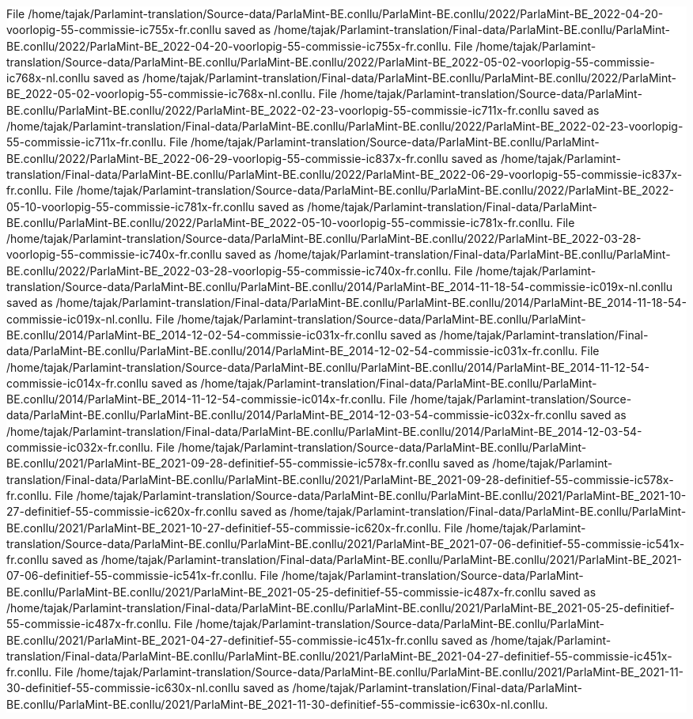File /home/tajak/Parlamint-translation/Source-data/ParlaMint-BE.conllu/ParlaMint-BE.conllu/2022/ParlaMint-BE_2022-04-20-voorlopig-55-commissie-ic755x-fr.conllu saved as /home/tajak/Parlamint-translation/Final-data/ParlaMint-BE.conllu/ParlaMint-BE.conllu/2022/ParlaMint-BE_2022-04-20-voorlopig-55-commissie-ic755x-fr.conllu.
File /home/tajak/Parlamint-translation/Source-data/ParlaMint-BE.conllu/ParlaMint-BE.conllu/2022/ParlaMint-BE_2022-05-02-voorlopig-55-commissie-ic768x-nl.conllu saved as /home/tajak/Parlamint-translation/Final-data/ParlaMint-BE.conllu/ParlaMint-BE.conllu/2022/ParlaMint-BE_2022-05-02-voorlopig-55-commissie-ic768x-nl.conllu.
File /home/tajak/Parlamint-translation/Source-data/ParlaMint-BE.conllu/ParlaMint-BE.conllu/2022/ParlaMint-BE_2022-02-23-voorlopig-55-commissie-ic711x-fr.conllu saved as /home/tajak/Parlamint-translation/Final-data/ParlaMint-BE.conllu/ParlaMint-BE.conllu/2022/ParlaMint-BE_2022-02-23-voorlopig-55-commissie-ic711x-fr.conllu.
File /home/tajak/Parlamint-translation/Source-data/ParlaMint-BE.conllu/ParlaMint-BE.conllu/2022/ParlaMint-BE_2022-06-29-voorlopig-55-commissie-ic837x-fr.conllu saved as /home/tajak/Parlamint-translation/Final-data/ParlaMint-BE.conllu/ParlaMint-BE.conllu/2022/ParlaMint-BE_2022-06-29-voorlopig-55-commissie-ic837x-fr.conllu.
File /home/tajak/Parlamint-translation/Source-data/ParlaMint-BE.conllu/ParlaMint-BE.conllu/2022/ParlaMint-BE_2022-05-10-voorlopig-55-commissie-ic781x-fr.conllu saved as /home/tajak/Parlamint-translation/Final-data/ParlaMint-BE.conllu/ParlaMint-BE.conllu/2022/ParlaMint-BE_2022-05-10-voorlopig-55-commissie-ic781x-fr.conllu.
File /home/tajak/Parlamint-translation/Source-data/ParlaMint-BE.conllu/ParlaMint-BE.conllu/2022/ParlaMint-BE_2022-03-28-voorlopig-55-commissie-ic740x-fr.conllu saved as /home/tajak/Parlamint-translation/Final-data/ParlaMint-BE.conllu/ParlaMint-BE.conllu/2022/ParlaMint-BE_2022-03-28-voorlopig-55-commissie-ic740x-fr.conllu.
File /home/tajak/Parlamint-translation/Source-data/ParlaMint-BE.conllu/ParlaMint-BE.conllu/2014/ParlaMint-BE_2014-11-18-54-commissie-ic019x-nl.conllu saved as /home/tajak/Parlamint-translation/Final-data/ParlaMint-BE.conllu/ParlaMint-BE.conllu/2014/ParlaMint-BE_2014-11-18-54-commissie-ic019x-nl.conllu.
File /home/tajak/Parlamint-translation/Source-data/ParlaMint-BE.conllu/ParlaMint-BE.conllu/2014/ParlaMint-BE_2014-12-02-54-commissie-ic031x-fr.conllu saved as /home/tajak/Parlamint-translation/Final-data/ParlaMint-BE.conllu/ParlaMint-BE.conllu/2014/ParlaMint-BE_2014-12-02-54-commissie-ic031x-fr.conllu.
File /home/tajak/Parlamint-translation/Source-data/ParlaMint-BE.conllu/ParlaMint-BE.conllu/2014/ParlaMint-BE_2014-11-12-54-commissie-ic014x-fr.conllu saved as /home/tajak/Parlamint-translation/Final-data/ParlaMint-BE.conllu/ParlaMint-BE.conllu/2014/ParlaMint-BE_2014-11-12-54-commissie-ic014x-fr.conllu.
File /home/tajak/Parlamint-translation/Source-data/ParlaMint-BE.conllu/ParlaMint-BE.conllu/2014/ParlaMint-BE_2014-12-03-54-commissie-ic032x-fr.conllu saved as /home/tajak/Parlamint-translation/Final-data/ParlaMint-BE.conllu/ParlaMint-BE.conllu/2014/ParlaMint-BE_2014-12-03-54-commissie-ic032x-fr.conllu.
File /home/tajak/Parlamint-translation/Source-data/ParlaMint-BE.conllu/ParlaMint-BE.conllu/2021/ParlaMint-BE_2021-09-28-definitief-55-commissie-ic578x-fr.conllu saved as /home/tajak/Parlamint-translation/Final-data/ParlaMint-BE.conllu/ParlaMint-BE.conllu/2021/ParlaMint-BE_2021-09-28-definitief-55-commissie-ic578x-fr.conllu.
File /home/tajak/Parlamint-translation/Source-data/ParlaMint-BE.conllu/ParlaMint-BE.conllu/2021/ParlaMint-BE_2021-10-27-definitief-55-commissie-ic620x-fr.conllu saved as /home/tajak/Parlamint-translation/Final-data/ParlaMint-BE.conllu/ParlaMint-BE.conllu/2021/ParlaMint-BE_2021-10-27-definitief-55-commissie-ic620x-fr.conllu.
File /home/tajak/Parlamint-translation/Source-data/ParlaMint-BE.conllu/ParlaMint-BE.conllu/2021/ParlaMint-BE_2021-07-06-definitief-55-commissie-ic541x-fr.conllu saved as /home/tajak/Parlamint-translation/Final-data/ParlaMint-BE.conllu/ParlaMint-BE.conllu/2021/ParlaMint-BE_2021-07-06-definitief-55-commissie-ic541x-fr.conllu.
File /home/tajak/Parlamint-translation/Source-data/ParlaMint-BE.conllu/ParlaMint-BE.conllu/2021/ParlaMint-BE_2021-05-25-definitief-55-commissie-ic487x-fr.conllu saved as /home/tajak/Parlamint-translation/Final-data/ParlaMint-BE.conllu/ParlaMint-BE.conllu/2021/ParlaMint-BE_2021-05-25-definitief-55-commissie-ic487x-fr.conllu.
File /home/tajak/Parlamint-translation/Source-data/ParlaMint-BE.conllu/ParlaMint-BE.conllu/2021/ParlaMint-BE_2021-04-27-definitief-55-commissie-ic451x-fr.conllu saved as /home/tajak/Parlamint-translation/Final-data/ParlaMint-BE.conllu/ParlaMint-BE.conllu/2021/ParlaMint-BE_2021-04-27-definitief-55-commissie-ic451x-fr.conllu.
File /home/tajak/Parlamint-translation/Source-data/ParlaMint-BE.conllu/ParlaMint-BE.conllu/2021/ParlaMint-BE_2021-11-30-definitief-55-commissie-ic630x-nl.conllu saved as /home/tajak/Parlamint-translation/Final-data/ParlaMint-BE.conllu/ParlaMint-BE.conllu/2021/ParlaMint-BE_2021-11-30-definitief-55-commissie-ic630x-nl.conllu.